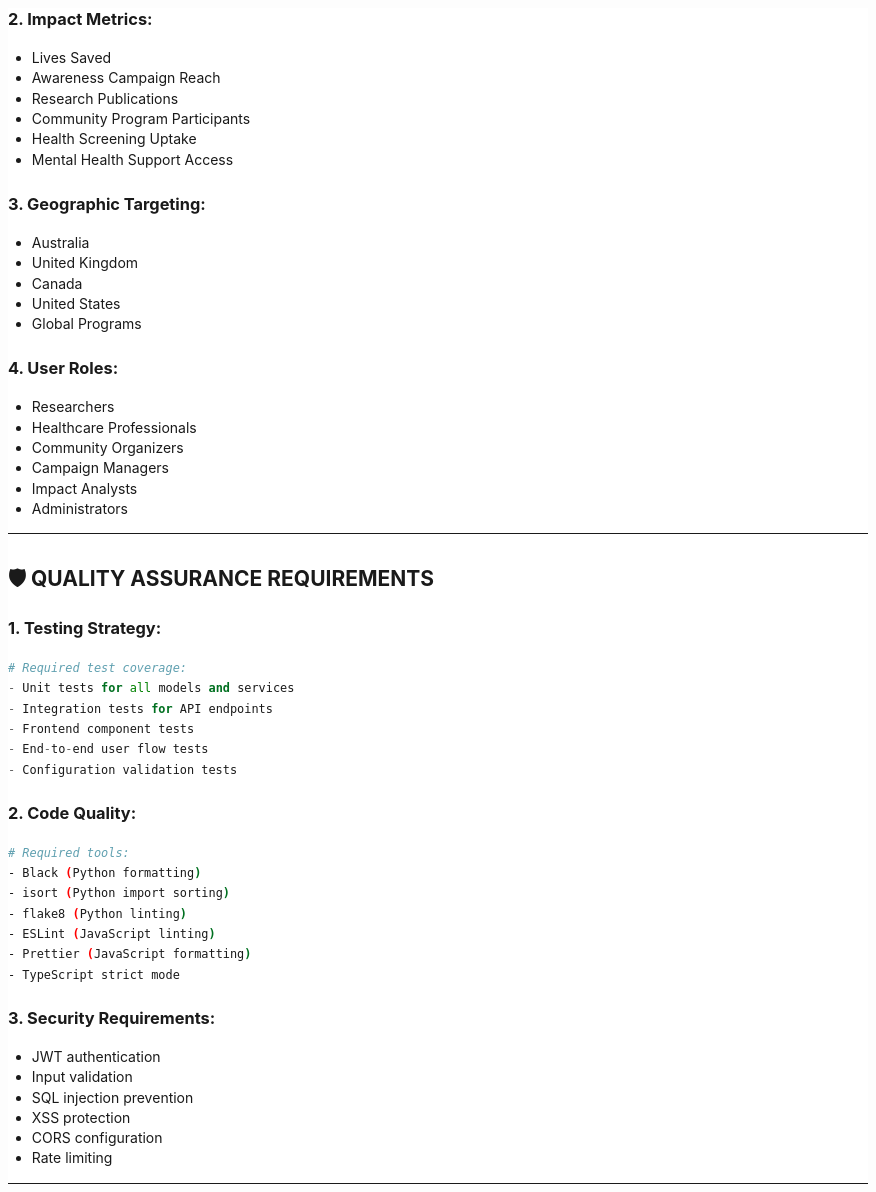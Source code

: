 ### **2. Impact Metrics:**
- Lives Saved
- Awareness Campaign Reach
- Research Publications
- Community Program Participants
- Health Screening Uptake
- Mental Health Support Access

### **3. Geographic Targeting:**
- Australia
- United Kingdom
- Canada
- United States
- Global Programs

### **4. User Roles:**
- Researchers
- Healthcare Professionals
- Community Organizers
- Campaign Managers
- Impact Analysts
- Administrators

---

## 🛡️ **QUALITY ASSURANCE REQUIREMENTS**

### **1. Testing Strategy:**
```python
# Required test coverage:
- Unit tests for all models and services
- Integration tests for API endpoints
- Frontend component tests
- End-to-end user flow tests
- Configuration validation tests
```

### **2. Code Quality:**
```bash
# Required tools:
- Black (Python formatting)
- isort (Python import sorting)
- flake8 (Python linting)
- ESLint (JavaScript linting)
- Prettier (JavaScript formatting)
- TypeScript strict mode
```

### **3. Security Requirements:**
- JWT authentication
- Input validation
- SQL injection prevention
- XSS protection
- CORS configuration
- Rate limiting

---